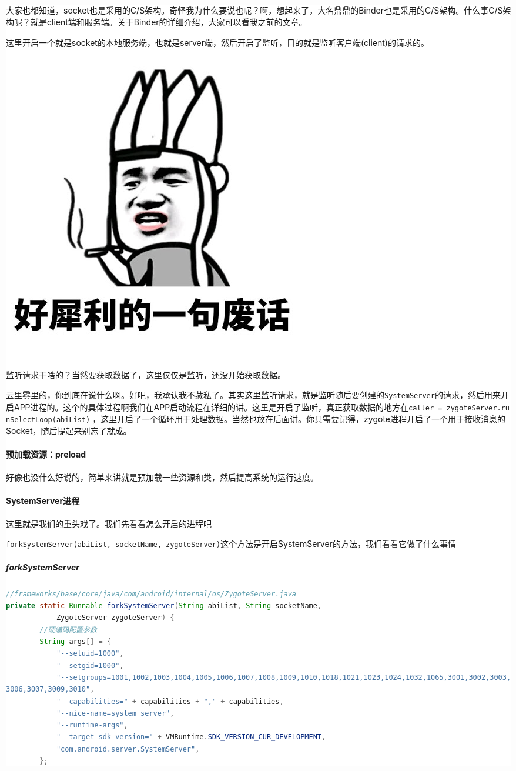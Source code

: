 大家也都知道，socket也是采用的C/S架构。奇怪我为什么要说也呢？啊，想起来了，大名鼎鼎的Binder也是采用的C/S架构。什么事C/S架构呢？就是client端和服务端。关于Binder的详细介绍，大家可以看我之前的文章。

这里开启一个就是socket的本地服务端，也就是server端，然后开启了监听，目的就是监听客户端(client)的请求的。

![](/img/emoji/废话.jpg)

监听请求干啥的？当然要获取数据了，这里仅仅是监听，还没开始获取数据。

云里雾里的，你到底在说什么啊。好吧，我承认我不藏私了。其实这里监听请求，就是监听随后要创建的`SystemServer`的请求，然后用来开启APP进程的。这个的具体过程啊我们在APP启动流程在详细的讲。这里是开启了监听，真正获取数据的地方在`caller = zygoteServer.runSelectLoop(abiList)` ，这里开启了一个循环用于处理数据。当然也放在后面讲。你只需要记得，zygote进程开启了一个用于接收消息的Socket，随后提起来别忘了就成。

#### 预加载资源：preload

好像也没什么好说的，简单来讲就是预加载一些资源和类，然后提高系统的运行速度。

#### SystemServer进程

这里就是我们的重头戏了。我们先看看怎么开启的进程吧

`forkSystemServer(abiList, socketName, zygoteServer)`这个方法是开启SystemServer的方法，我们看看它做了什么事情

##### forkSystemServer

```java
//frameworks/base/core/java/com/android/internal/os/ZygoteServer.java
private static Runnable forkSystemServer(String abiList, String socketName,
            ZygoteServer zygoteServer) {
     	//硬编码配置参数
        String args[] = {
            "--setuid=1000",
            "--setgid=1000",
            "--setgroups=1001,1002,1003,1004,1005,1006,1007,1008,1009,1010,1018,1021,1023,1024,1032,1065,3001,3002,3003,3006,3007,3009,3010",
            "--capabilities=" + capabilities + "," + capabilities,
            "--nice-name=system_server",
            "--runtime-args",
            "--target-sdk-version=" + VMRuntime.SDK_VERSION_CUR_DEVELOPMENT,
            "com.android.server.SystemServer",
        };
```